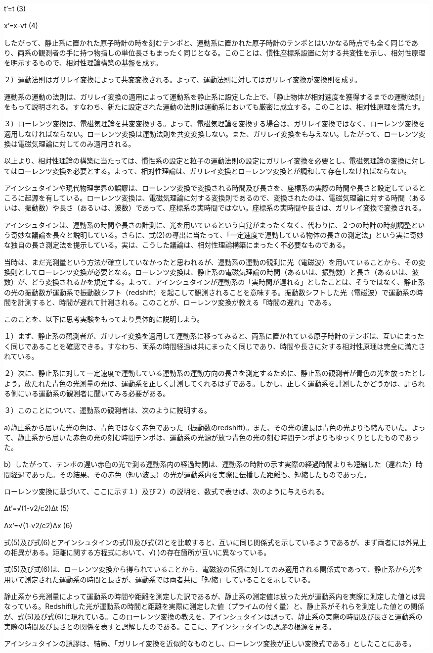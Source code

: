 t’=t         (3)

x’=x-vt      (4)

したがって、静止系に置かれた原子時計の時を刻むテンポと、運動系に置かれた原子時計のテンポとはいかなる時点でも全く同じであり、両系の観測者の手に持つ物指しの単位長さもまったく同じとなる。このことは、慣性座標系設置に対する共変性を示し、相対性原理を明示するもので、相対性理論構築の基盤を成す。

２）運動法則はガリレイ変換によって共変変換される。よって、運動法則に対してはガリレイ変換が変換則を成す。

運動系の運動の法則は、ガリレイ変換の適用によって運動系を静止系に設定した上で、「静止物体が相対速度を獲得するまでの運動法則」をもって説明される。すなわち、新たに設定された運動の法則は運動系においても厳密に成立する。このことは、相対性原理を満たす。

３）ローレンツ変換は、電磁気理論を共変変換する。よって、電磁気理論を変換する場合は、ガリレイ変換ではなく、ローレンツ変換を適用しなければならない。ローレンツ変換は運動法則を共変変換しない。また、ガリレイ変換をも与えない。したがって、ローレンツ変換は電磁気理論に対してのみ適用される。

以上より、相対性理論の構築に当たっては、慣性系の設定と粒子の運動法則の設定にガリレイ変換を必要とし、電磁気理論の変換に対してはローレンツ変換を必要とする。よって、相対性理論は、ガリレイ変換とローレンツ変換とが調和して存在しなければならない。

アインシュタインや現代物理学界の誤謬は、ローレンツ変換で変換される時間及び長さを、座標系の実際の時間や長さと設定しているところに起源を有している。ローレンツ変換は、電磁気理論に対する変換則であるので、変換されたのは、電磁気理論に対する時間（あるいは、振動数）や長さ（あるいは、波数）であって、座標系の実時間ではない。座標系の実時間や長さは、ガリレイ変換で変換される。

アインシュタインは、運動系の時間や長さの計測に、光を用いているという自覚がまったくなく、代わりに、２つの時計の時刻調整という奇妙な議論を長々と説明している。さらに、式(2)の導出に当たって、「一定速度で運動している物体の長さの測定法」という実に奇妙な独自の長さ測定法を提示している。実は、こうした議論は、相対性理論構築にまったく不必要なものである。

当時は、まだ光測量という方法が確立していなかったと思われるが、運動系の運動の観測に光（電磁波）を用いていることから、その変換則としてローレンツ変換が必要となる。ローレンツ変換は、静止系の電磁気理論の時間（あるいは、振動数）と長さ（あるいは、波数）が、どう変換されるかを規定する。よって、アインシュタインが運動系の「実時間が遅れる」としたことは、そうではなく、静止系の光の振動数が運動系で振動数シフト（redshift）を起こして観測されることを意味する。振動数シフトした光（電磁波）で運動系の時間を計測すると、時間が遅れて計測される。このことが、ローレンツ変換が教える「時間の遅れ」である。

このことを、以下に思考実験をもってより具体的に説明しよう。

１）まず、静止系の観測者が、ガリレイ変換を適用して運動系に移ってみると、両系に置かれている原子時計のテンポは、互いにまったく同じであることを確認できる。すなわち、両系の時間経過は共にまったく同じであり、時間や長さに対する相対性原理は完全に満たされている。

２）次に、静止系に対して一定速度で運動している運動系の運動方向の長さを測定するために、静止系の観測者が青色の光を放ったとしよう。放たれた青色の光測量の光は、運動系を正しく計測してくれるはずである。しかし、正しく運動系を計測したかどうかは、計られる側にいる運動系の観測者に聞いてみる必要がある。

３）このことについて、運動系の観測者は、次のように説明する。

a)静止系から届いた光の色は、青色ではなく赤色であった（振動数のredshift）。また、その光の波長は青色の光よりも縮んでいた。よって、静止系から届いた赤色の光の刻む時間テンポは、運動系の光源が放つ青色の光の刻む時間テンポよりもゆっくりとしたものであった。

b）したがって、テンポの遅い赤色の光で測る運動系内の経過時間は、運動系の時計の示す実際の経過時間よりも短縮した（遅れた）時間経過であった。その結果、その赤色（短い波長）の光が運動系内を実際に伝播した距離も、短縮したものであった。

ローレンツ変換に基づいて、ここに示す１）及び２）の説明を、数式で表せば、次のように与えられる。

Δt’=√(1-v2/c2)Δt     (5)

Δx’=√(1-v2/c2)Δx    (6)

式(5)及び式(6)とアインシュタインの式(1)及び式(2)とを比較すると、互いに同じ関係式を示しているようであるが、まず両者には外見上の相異がある。距離に関する方程式において、√( )の存在箇所が互いに異なっている。

式(5)及び式(6)は、ローレンツ変換から得られていることから、電磁波の伝播に対してのみ適用される関係式であって、静止系から光を用いて測定された運動系の時間と長さが、運動系では両者共に「短縮」していることを示している。

静止系から光測量によって運動系の時間や距離を測定した訳であるが、静止系の測定値は放った光が運動系内を実際に測定した値とは異なっている。Redshiftした光が運動系の時間と距離を実際に測定した値（プライムの付く量）と、静止系がそれらを測定した値との関係が、式(5)及び式(6)に現れている。このローレンツ変換の教えを、アインシュタインは誤って、静止系の実際の時間及び長さと運動系の実際の時間及び長さとの関係を表すと誤解したのである。ここに、アインシュタインの誤謬の根源を見る。

アインシュタインの誤謬は、結局、「ガリレイ変換を近似的なものとし、ローレンツ変換が正しい変換式である」としたことにある。
